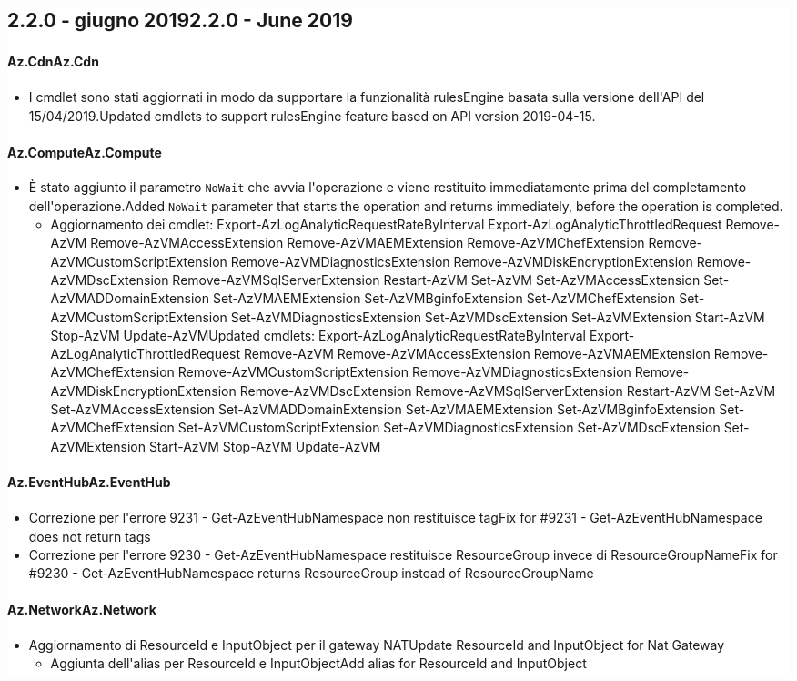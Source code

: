 ## <a name="220---june-2019"></a><span data-ttu-id="2b733-287">2.2.0 - giugno 2019</span><span class="sxs-lookup"><span data-stu-id="2b733-287">2.2.0 - June 2019</span></span>
#### <a name="azcdn"></a><span data-ttu-id="2b733-288">Az.Cdn</span><span class="sxs-lookup"><span data-stu-id="2b733-288">Az.Cdn</span></span>
* <span data-ttu-id="2b733-289">I cmdlet sono stati aggiornati in modo da supportare la funzionalità rulesEngine basata sulla versione dell'API del 15/04/2019.</span><span class="sxs-lookup"><span data-stu-id="2b733-289">Updated cmdlets to support rulesEngine feature based on API version 2019-04-15.</span></span>

#### <a name="azcompute"></a><span data-ttu-id="2b733-290">Az.Compute</span><span class="sxs-lookup"><span data-stu-id="2b733-290">Az.Compute</span></span>
* <span data-ttu-id="2b733-291">È stato aggiunto il parametro `NoWait` che avvia l'operazione e viene restituito immediatamente prima del completamento dell'operazione.</span><span class="sxs-lookup"><span data-stu-id="2b733-291">Added `NoWait` parameter that starts the operation and returns immediately, before the operation is completed.</span></span>
    - <span data-ttu-id="2b733-292">Aggiornamento dei cmdlet:   Export-AzLogAnalyticRequestRateByInterval   Export-AzLogAnalyticThrottledRequest   Remove-AzVM   Remove-AzVMAccessExtension   Remove-AzVMAEMExtension   Remove-AzVMChefExtension   Remove-AzVMCustomScriptExtension   Remove-AzVMDiagnosticsExtension   Remove-AzVMDiskEncryptionExtension   Remove-AzVMDscExtension   Remove-AzVMSqlServerExtension   Restart-AzVM   Set-AzVM   Set-AzVMAccessExtension   Set-AzVMADDomainExtension   Set-AzVMAEMExtension   Set-AzVMBginfoExtension   Set-AzVMChefExtension   Set-AzVMCustomScriptExtension   Set-AzVMDiagnosticsExtension   Set-AzVMDscExtension   Set-AzVMExtension   Start-AzVM   Stop-AzVM   Update-AzVM</span><span class="sxs-lookup"><span data-stu-id="2b733-292">Updated cmdlets:   Export-AzLogAnalyticRequestRateByInterval   Export-AzLogAnalyticThrottledRequest   Remove-AzVM   Remove-AzVMAccessExtension   Remove-AzVMAEMExtension   Remove-AzVMChefExtension   Remove-AzVMCustomScriptExtension   Remove-AzVMDiagnosticsExtension   Remove-AzVMDiskEncryptionExtension   Remove-AzVMDscExtension   Remove-AzVMSqlServerExtension   Restart-AzVM   Set-AzVM   Set-AzVMAccessExtension   Set-AzVMADDomainExtension   Set-AzVMAEMExtension   Set-AzVMBginfoExtension   Set-AzVMChefExtension   Set-AzVMCustomScriptExtension   Set-AzVMDiagnosticsExtension   Set-AzVMDscExtension   Set-AzVMExtension   Start-AzVM   Stop-AzVM   Update-AzVM</span></span>

#### <a name="azeventhub"></a><span data-ttu-id="2b733-293">Az.EventHub</span><span class="sxs-lookup"><span data-stu-id="2b733-293">Az.EventHub</span></span>
* <span data-ttu-id="2b733-294">Correzione per l'errore 9231 - Get-AzEventHubNamespace non restituisce tag</span><span class="sxs-lookup"><span data-stu-id="2b733-294">Fix for #9231 - Get-AzEventHubNamespace does not return tags</span></span>
* <span data-ttu-id="2b733-295">Correzione per l'errore 9230 - Get-AzEventHubNamespace restituisce ResourceGroup invece di ResourceGroupName</span><span class="sxs-lookup"><span data-stu-id="2b733-295">Fix for #9230 - Get-AzEventHubNamespace returns ResourceGroup instead of ResourceGroupName</span></span>

#### <a name="aznetwork"></a><span data-ttu-id="2b733-296">Az.Network</span><span class="sxs-lookup"><span data-stu-id="2b733-296">Az.Network</span></span>
* <span data-ttu-id="2b733-297">Aggiornamento di ResourceId e InputObject per il gateway NAT</span><span class="sxs-lookup"><span data-stu-id="2b733-297">Update ResourceId and InputObject for Nat Gateway</span></span>
    - <span data-ttu-id="2b733-298">Aggiunta dell'alias per ResourceId e InputObject</span><span class="sxs-lookup"><span data-stu-id="2b733-298">Add alias for ResourceId and InputObject</span></span>
